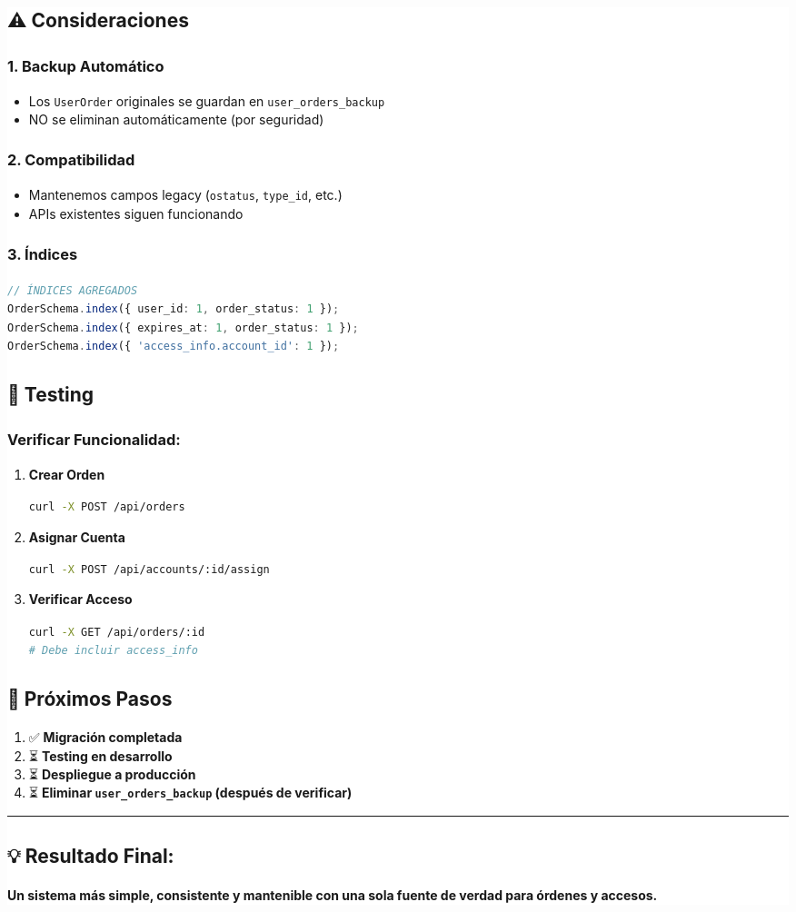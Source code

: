 ## ⚠️ Consideraciones

### **1. Backup Automático**
- Los `UserOrder` originales se guardan en `user_orders_backup`
- NO se eliminan automáticamente (por seguridad)

### **2. Compatibilidad**
- Mantenemos campos legacy (`ostatus`, `type_id`, etc.)
- APIs existentes siguen funcionando

### **3. Índices**
```typescript
// ÍNDICES AGREGADOS
OrderSchema.index({ user_id: 1, order_status: 1 });
OrderSchema.index({ expires_at: 1, order_status: 1 });
OrderSchema.index({ 'access_info.account_id': 1 });
```

## 🧪 Testing

### **Verificar Funcionalidad:**

1. **Crear Orden**
   ```bash
   curl -X POST /api/orders
   ```

2. **Asignar Cuenta**
   ```bash
   curl -X POST /api/accounts/:id/assign
   ```

3. **Verificar Acceso**
   ```bash
   curl -X GET /api/orders/:id
   # Debe incluir access_info
   ```

## 🎯 Próximos Pasos

1. ✅ **Migración completada**
2. ⏳ **Testing en desarrollo**
3. ⏳ **Despliegue a producción**
4. ⏳ **Eliminar `user_orders_backup` (después de verificar)**

---

## 💡 **Resultado Final:**

**Un sistema más simple, consistente y mantenible con una sola fuente de verdad para órdenes y accesos.**

